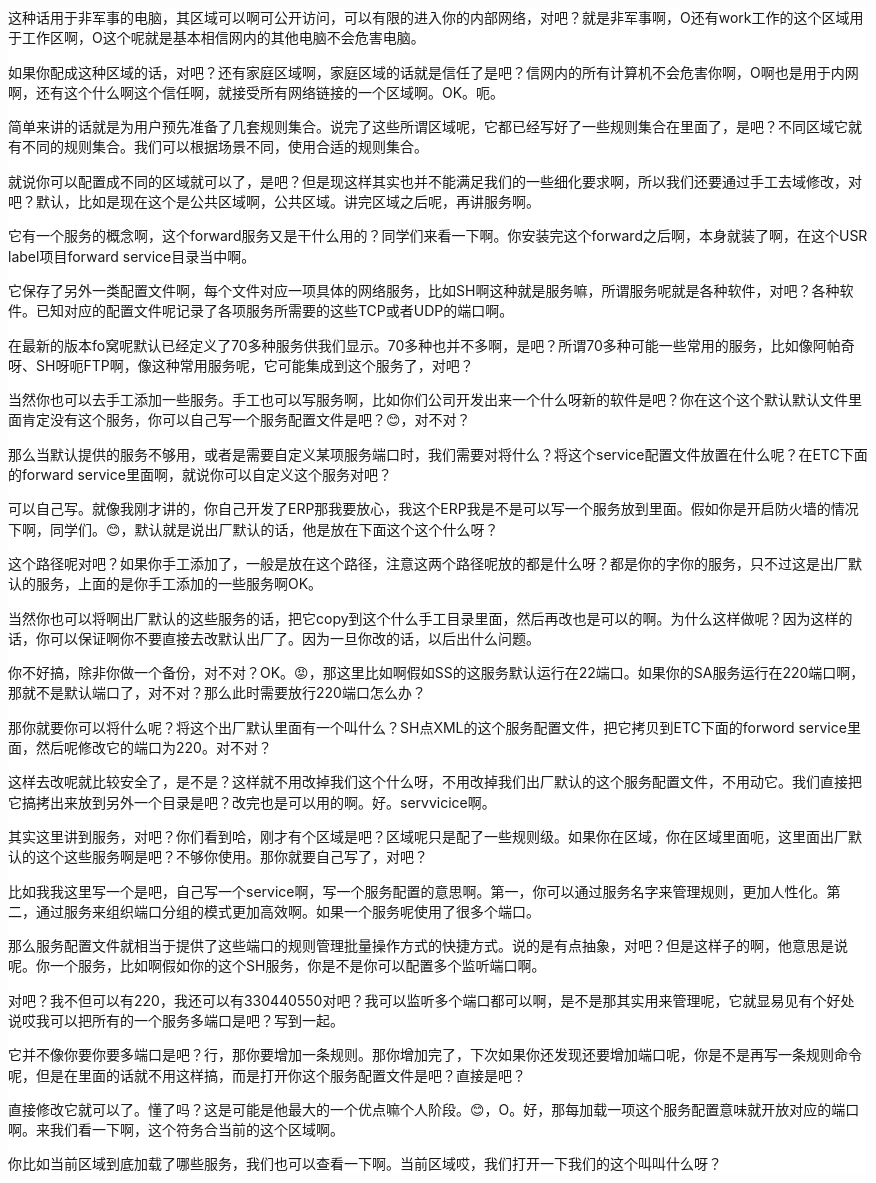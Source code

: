 这种话用于非军事的电脑，其区域可以啊可公开访问，可以有限的进入你的内部网络，对吧？就是非军事啊，O还有work工作的这个区域用于工作区啊，O这个呢就是基本相信网内的其他电脑不会危害电脑。

如果你配成这种区域的话，对吧？还有家庭区域啊，家庭区域的话就是信任了是吧？信网内的所有计算机不会危害你啊，O啊也是用于内网啊，还有这个什么啊这个信任啊，就接受所有网络链接的一个区域啊。OK。呃。

简单来讲的话就是为用户预先准备了几套规则集合。说完了这些所谓区域呢，它都已经写好了一些规则集合在里面了，是吧？不同区域它就有不同的规则集合。我们可以根据场景不同，使用合适的规则集合。

就说你可以配置成不同的区域就可以了，是吧？但是现这样其实也并不能满足我们的一些细化要求啊，所以我们还要通过手工去域修改，对吧？默认，比如是现在这个是公共区域啊，公共区域。讲完区域之后呢，再讲服务啊。

它有一个服务的概念啊，这个forward服务又是干什么用的？同学们来看一下啊。你安装完这个forward之后啊，本身就装了啊，在这个USR label项目forward service目录当中啊。

它保存了另外一类配置文件啊，每个文件对应一项具体的网络服务，比如SH啊这种就是服务嘛，所谓服务呢就是各种软件，对吧？各种软件。已知对应的配置文件呢记录了各项服务所需要的这些TCP或者UDP的端口啊。

在最新的版本fo窝呢默认已经定义了70多种服务供我们显示。70多种也并不多啊，是吧？所谓70多种可能一些常用的服务，比如像阿帕奇呀、SH呀呃FTP啊，像这种常用服务呢，它可能集成到这个服务了，对吧？

当然你也可以去手工添加一些服务。手工也可以写服务啊，比如你们公司开发出来一个什么呀新的软件是吧？你在这个这个默认默认文件里面肯定没有这个服务，你可以自己写一个服务配置文件是吧？😊，对不对？

那么当默认提供的服务不够用，或者是需要自定义某项服务端口时，我们需要对将什么？将这个service配置文件放置在什么呢？在ETC下面的forward service里面啊，就说你可以自定义这个服务对吧？

可以自己写。就像我刚才讲的，你自己开发了ERP那我要放心，我这个ERP我是不是可以写一个服务放到里面。假如你是开启防火墙的情况下啊，同学们。😊，默认就是说出厂默认的话，他是放在下面这个这个什么呀？

这个路径呢对吧？如果你手工添加了，一般是放在这个路径，注意这两个路径呢放的都是什么呀？都是你的字你的服务，只不过这是出厂默认的服务，上面的是你手工添加的一些服务啊OK。

当然你也可以将啊出厂默认的这些服务的话，把它copy到这个什么手工目录里面，然后再改也是可以的啊。为什么这样做呢？因为这样的话，你可以保证啊你不要直接去改默认出厂了。因为一旦你改的话，以后出什么问题。

你不好搞，除非你做一个备份，对不对？OK。😡，那这里比如啊假如SS的这服务默认运行在22端口。如果你的SA服务运行在220端口啊，那就不是默认端口了，对不对？那么此时需要放行220端口怎么办？

那你就要你可以将什么呢？将这个出厂默认里面有一个叫什么？SH点XML的这个服务配置文件，把它拷贝到ETC下面的forword service里面，然后呢修改它的端口为220。对不对？

这样去改呢就比较安全了，是不是？这样就不用改掉我们这个什么呀，不用改掉我们出厂默认的这个服务配置文件，不用动它。我们直接把它搞拷出来放到另外一个目录是吧？改完也是可以用的啊。好。servvicice啊。

其实这里讲到服务，对吧？你们看到哈，刚才有个区域是吧？区域呢只是配了一些规则级。如果你在区域，你在区域里面呃，这里面出厂默认的这个这些服务啊是吧？不够你使用。那你就要自己写了，对吧？

比如我我这里写一个是吧，自己写一个service啊，写一个服务配置的意思啊。第一，你可以通过服务名字来管理规则，更加人性化。第二，通过服务来组织端口分组的模式更加高效啊。如果一个服务呢使用了很多个端口。

那么服务配置文件就相当于提供了这些端口的规则管理批量操作方式的快捷方式。说的是有点抽象，对吧？但是这样子的啊，他意思是说呢。你一个服务，比如啊假如你的这个SH服务，你是不是你可以配置多个监听端口啊。

对吧？我不但可以有220，我还可以有330440550对吧？我可以监听多个端口都可以啊，是不是那其实用来管理呢，它就显易见有个好处说哎我可以把所有的一个服务多端口是吧？写到一起。

它并不像你要你要多端口是吧？行，那你要增加一条规则。那你增加完了，下次如果你还发现还要增加端口呢，你是不是再写一条规则命令呢，但是在里面的话就不用这样搞，而是打开你这个服务配置文件是吧？直接是吧？

直接修改它就可以了。懂了吗？这是可能是他最大的一个优点嘛个人阶段。😊，O。好，那每加载一项这个服务配置意味就开放对应的端口啊。来我们看一下啊，这个符务合当前的这个区域啊。

你比如当前区域到底加载了哪些服务，我们也可以查看一下啊。当前区域哎，我们打开一下我们的这个叫叫什么呀？


